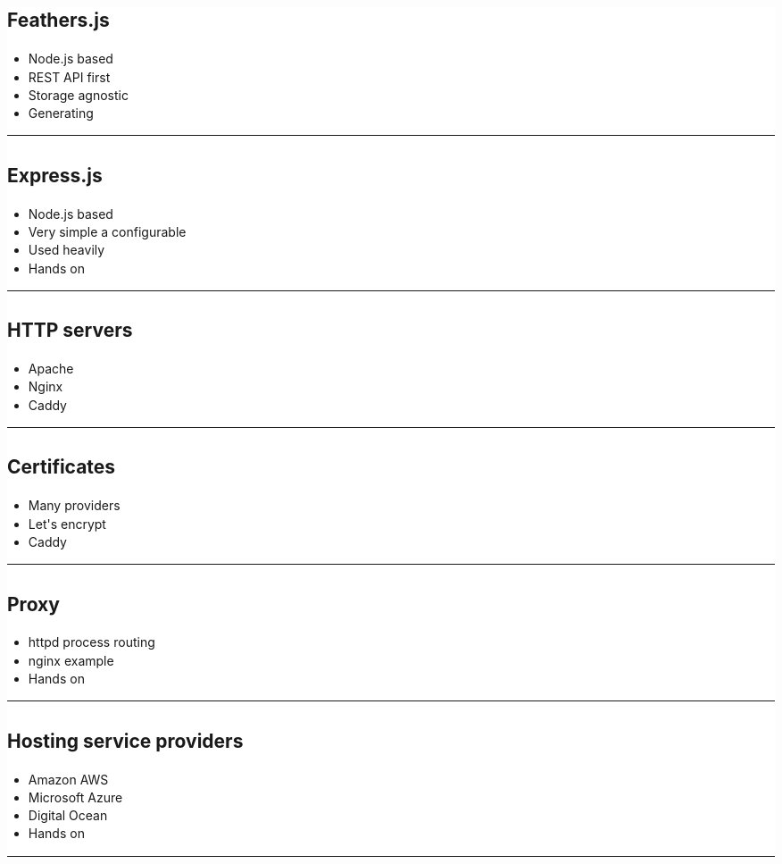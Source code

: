 
## Feathers.js

* Node.js based
* REST API first
* Storage agnostic
* Generating

---

## Express.js

* Node.js based
* Very simple a configurable
* Used heavily
* Hands on

---

## HTTP servers

* Apache
* Nginx
* Caddy

---

## Certificates

* Many providers
* Let's encrypt
* Caddy

---

## Proxy

* httpd process routing
* nginx example
* Hands on

---

## Hosting service providers

* Amazon AWS
* Microsoft Azure
* Digital Ocean
* Hands on

---
